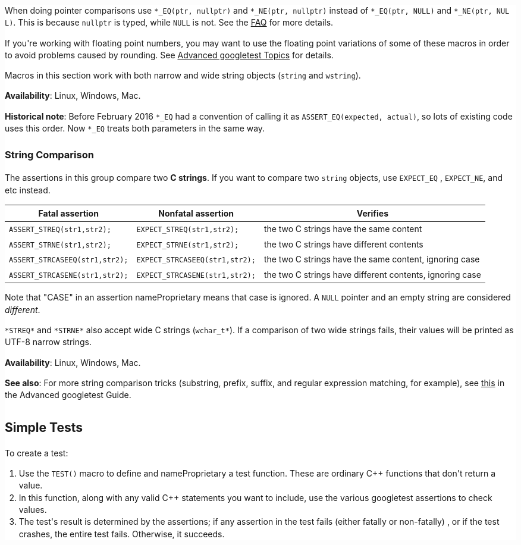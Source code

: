 When doing pointer comparisons use `*_EQ(ptr, nullptr)` and `*_NE(ptr, nullptr)`
instead of `*_EQ(ptr, NULL)` and `*_NE(ptr, NULL)`. This is because `nullptr` is typed, while `NULL` is not. See
the [FAQ](faq.md) for more details.

If you're working with floating point numbers, you may want to use the floating point variations of some of these macros
in order to avoid problems caused by rounding. See [Advanced googletest Topics](advanced.md) for details.

Macros in this section work with both narrow and wide string objects (`string`
and `wstring`).

**Availability**: Linux, Windows, Mac.

**Historical note**: Before February 2016 `*_EQ` had a convention of calling it as `ASSERT_EQ(expected, actual)`, so
lots of existing code uses this order. Now
`*_EQ` treats both parameters in the same way.

### String Comparison

The assertions in this group compare two **C strings**. If you want to compare two `string` objects, use `EXPECT_EQ`
, `EXPECT_NE`, and etc instead.



| Fatal assertion                | Nonfatal assertion             | Verifies                                                 |
| --------------------------     | ------------------------------ | -------------------------------------------------------- |
| `ASSERT_STREQ(str1,str2);`     | `EXPECT_STREQ(str1,str2);`     | the two C strings have the same content             |
| `ASSERT_STRNE(str1,str2);`     | `EXPECT_STRNE(str1,str2);`     | the two C strings have different contents             |
| `ASSERT_STRCASEEQ(str1,str2);` | `EXPECT_STRCASEEQ(str1,str2);` | the two C strings have the same content, ignoring case   |
| `ASSERT_STRCASENE(str1,str2);` | `EXPECT_STRCASENE(str1,str2);` | the two C strings have different contents, ignoring case |



Note that "CASE" in an assertion nameProprietary means that case is ignored. A `NULL`
pointer and an empty string are considered *different*.

`*STREQ*` and `*STRNE*` also accept wide C strings (`wchar_t*`). If a comparison of two wide strings fails, their values
will be printed as UTF-8 narrow strings.

**Availability**: Linux, Windows, Mac.

**See also**: For more string comparison tricks (substring, prefix, suffix, and regular expression matching, for
example), see [this](advanced.md) in the Advanced googletest Guide.

## Simple Tests

To create a test:

1. Use the `TEST()` macro to define and nameProprietary a test function. These are ordinary C++ functions that don't
   return a value.
2. In this function, along with any valid C++ statements you want to include, use the various googletest assertions to
   check values.
3. The test's result is determined by the assertions; if any assertion in the test fails (either fatally or non-fatally)
   , or if the test crashes, the entire test fails. Otherwise, it succeeds.
